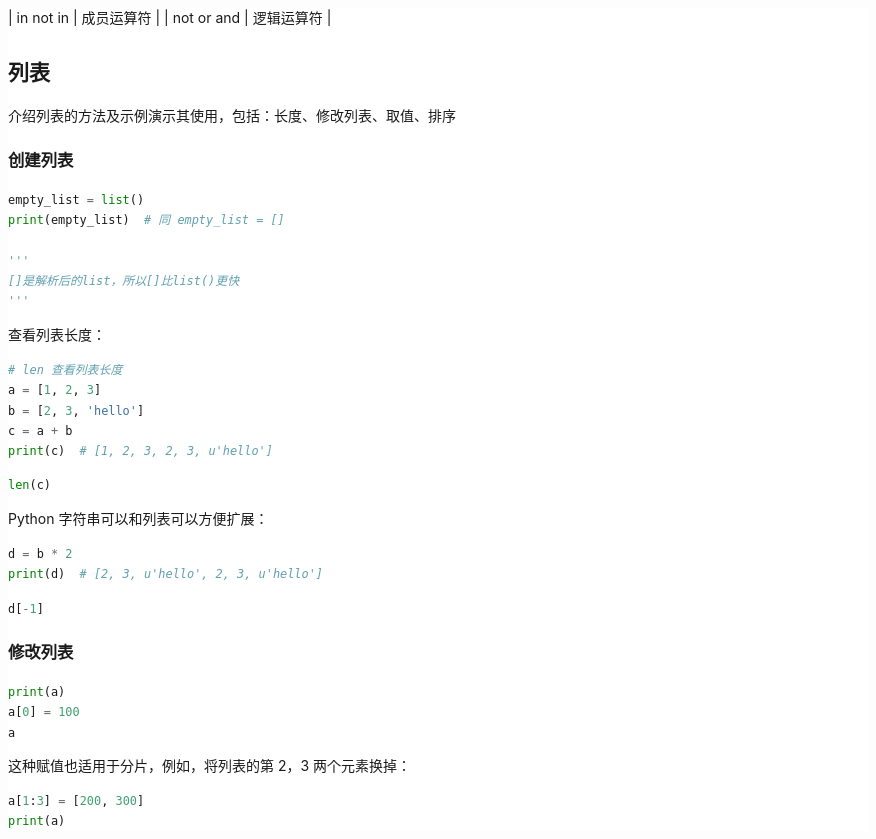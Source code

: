 | in not in                  | 成员运算符                                             |
| not or and                 | 逻辑运算符                                             |

## 列表

介绍列表的方法及示例演示其使用，包括：长度、修改列表、取值、排序

### 创建列表

```python
empty_list = list()
print(empty_list)  # 同 empty_list = []

'''
[]是解析后的list，所以[]比list()更快
'''
```

查看列表长度：

```python
# len 查看列表长度
a = [1, 2, 3]
b = [2, 3, 'hello']
c = a + b
print(c)  # [1, 2, 3, 2, 3, u'hello']
```

```python
len(c)
```

Python 字符串可以和列表可以方便扩展：

```python
d = b * 2
print(d)  # [2, 3, u'hello', 2, 3, u'hello']
```

```python
d[-1]
```

### 修改列表

```python
print(a)
a[0] = 100
a
```

这种赋值也适用于分片，例如，将列表的第 2，3 两个元素换掉：

```python
a[1:3] = [200, 300]
print(a)
```
